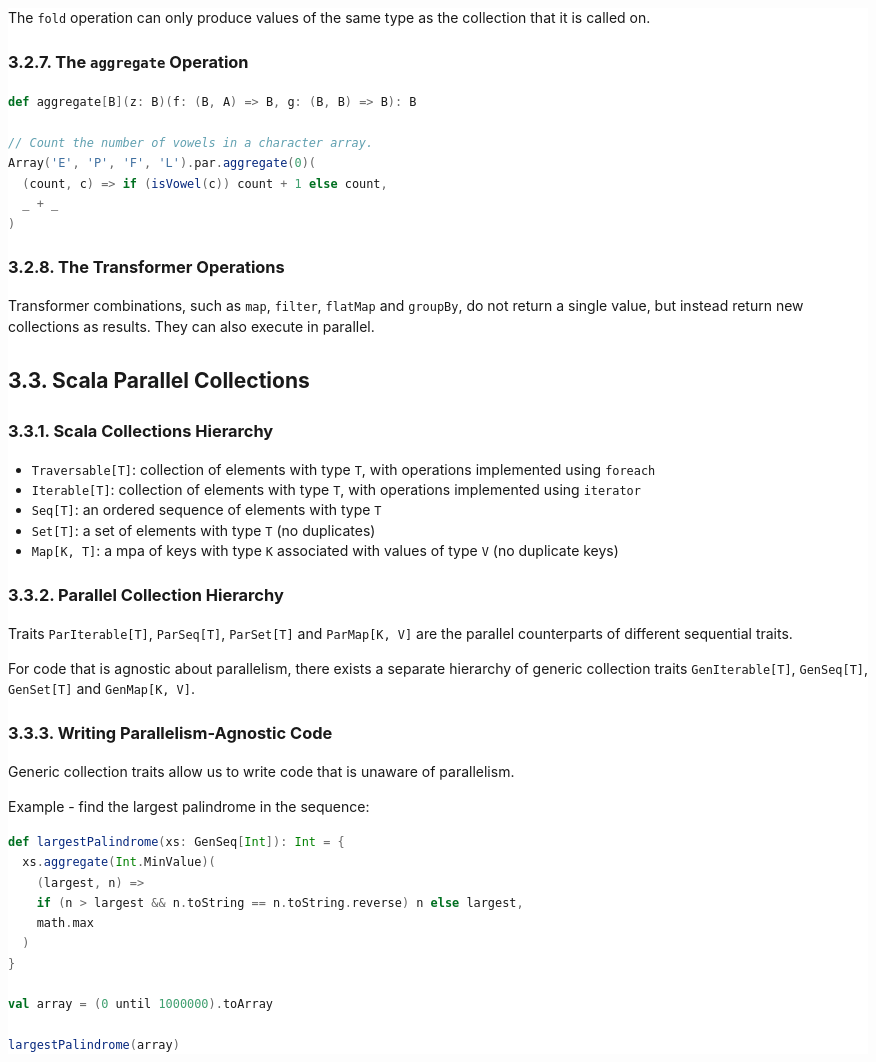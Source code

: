   The `fold` operation can only produce values of the same type as the collection that it is called on.

### 3.2.7. The `aggregate` Operation

```scala
def aggregate[B](z: B)(f: (B, A) => B, g: (B, B) => B): B

// Count the number of vowels in a character array.
Array('E', 'P', 'F', 'L').par.aggregate(0)(
  (count, c) => if (isVowel(c)) count + 1 else count,
  _ + _
)
```

### 3.2.8. The Transformer Operations

  Transformer combinations, such as `map`, `filter`, `flatMap` and `groupBy`, do not return a single value, but instead return new collections as results. They can also execute in parallel.


## 3.3. Scala Parallel Collections

### 3.3.1. Scala Collections Hierarchy

  - `Traversable[T]`: collection of elements with type `T`, with operations implemented using `foreach`
  - `Iterable[T]`: collection of elements with type `T`, with operations implemented using `iterator`
  - `Seq[T]`: an ordered sequence of elements with type `T`
  - `Set[T]`: a set of elements with type `T` (no duplicates)
  - `Map[K, T]`: a mpa of keys with type `K` associated with values of type `V` (no duplicate keys)

### 3.3.2. Parallel Collection Hierarchy

  Traits `ParIterable[T]`, `ParSeq[T]`, `ParSet[T]` and `ParMap[K, V]` are the parallel counterparts of different sequential traits.

  For code that is agnostic about parallelism, there exists a separate hierarchy of generic collection traits `GenIterable[T]`, `GenSeq[T]`, `GenSet[T]` and `GenMap[K, V]`.

### 3.3.3. Writing Parallelism-Agnostic Code

  Generic collection traits allow us to write code that is unaware of parallelism.

  Example - find the largest palindrome in the sequence:

```scala
def largestPalindrome(xs: GenSeq[Int]): Int = {
  xs.aggregate(Int.MinValue)(
    (largest, n) =>
    if (n > largest && n.toString == n.toString.reverse) n else largest,
    math.max
  )
}

val array = (0 until 1000000).toArray

largestPalindrome(array)
```


[WEPSKAM]: https://www.akkadia.org/drepper/cpumemory.pdf
[SRJPE]: https://dri.es/files/oopsla07-georges.pdf